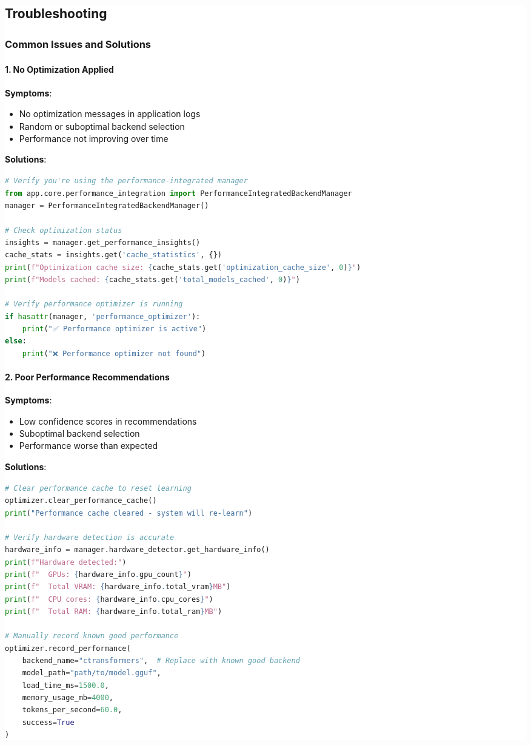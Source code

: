 ## Troubleshooting

### Common Issues and Solutions

#### 1. No Optimization Applied
**Symptoms**: 
- No optimization messages in application logs
- Random or suboptimal backend selection
- Performance not improving over time

**Solutions**:
```python
# Verify you're using the performance-integrated manager
from app.core.performance_integration import PerformanceIntegratedBackendManager
manager = PerformanceIntegratedBackendManager()

# Check optimization status
insights = manager.get_performance_insights()
cache_stats = insights.get('cache_statistics', {})
print(f"Optimization cache size: {cache_stats.get('optimization_cache_size', 0)}")
print(f"Models cached: {cache_stats.get('total_models_cached', 0)}")

# Verify performance optimizer is running
if hasattr(manager, 'performance_optimizer'):
    print("✅ Performance optimizer is active")
else:
    print("❌ Performance optimizer not found")
```

#### 2. Poor Performance Recommendations
**Symptoms**:
- Low confidence scores in recommendations
- Suboptimal backend selection
- Performance worse than expected

**Solutions**:
```python
# Clear performance cache to reset learning
optimizer.clear_performance_cache()
print("Performance cache cleared - system will re-learn")

# Verify hardware detection is accurate
hardware_info = manager.hardware_detector.get_hardware_info()
print(f"Hardware detected:")
print(f"  GPUs: {hardware_info.gpu_count}")
print(f"  Total VRAM: {hardware_info.total_vram}MB")
print(f"  CPU cores: {hardware_info.cpu_cores}")
print(f"  Total RAM: {hardware_info.total_ram}MB")

# Manually record known good performance
optimizer.record_performance(
    backend_name="ctransformers",  # Replace with known good backend
    model_path="path/to/model.gguf",
    load_time_ms=1500.0,
    memory_usage_mb=4000,
    tokens_per_second=60.0,
    success=True
)
```

